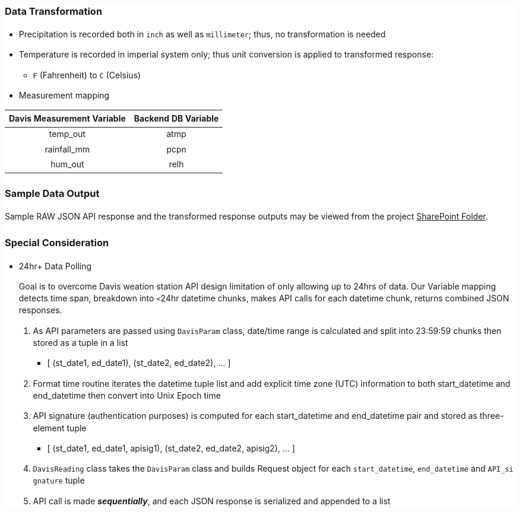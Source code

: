 ### Data Transformation

-  Precipitation is recorded both in `inch` as well as `millimeter`; thus, no transformation is needed 
-  Temperature is recorded in imperial system only; thus unit conversion is applied to transformed response:
   -  `F` (Fahrenheit) to `C` (Celsius)

-  Measurement mapping

| Davis Measurement Variable | Backend DB Variable |
| :------------------------: | :-----------------: |
|          temp_out          |        atmp        |
|        rainfall_mm         |        pcpn         |
|          hum_out           |        relh         |

### Sample Data Output

Sample RAW JSON API response and the transformed response outputs may be viewed from the project [SharePoint Folder](https://michiganstate.sharepoint.com/:f:/r/sites/Geography-EnviroweatherTeam/Shared%20Documents/Data%20on%20Demand/ADS%20ENVWX%20API%20Project/Vendor%20API%20and%20station%20info/Sample%20Weather%20Data%20Output?csf=1&web=1&e=55ky0M).

### Special Consideration

- 24hr+ Data Polling

  Goal is to overcome Davis weation station API design limitation of only allowing up to 24hrs of data. Our Variable mapping detects time span, breakdown into `<`24hr datetime chunks, makes API calls for each datetime chunk, returns combined JSON responses.

  1. As API parameters are passed using `DavisParam` class, date/time range is calculated and split into 23:59:59 chunks then stored as a tuple in a list
     - [ (st_date1, ed_date1), (st_date2, ed_date2), ... ]

  2. Format time routine iterates the datetime tuple list and add explicit time zone (UTC) information to both start_datetime and end_datetime then convert into Unix Epoch time
  3. API signature (authentication purposes) is computed for each start_datetime and end_datetime pair and stored as three-element tuple
     - [ (st_date1, ed_date1, apisig1), (st_date2, ed_date2, apisig2), ... ]
  4. `DavisReading` class takes the `DavisParam` class and builds Request object for each `start_datetime`, `end_datetime` and `API_signature` tuple
  5. API call is made ***sequentially***, and each JSON response is serialized and appended to a list
